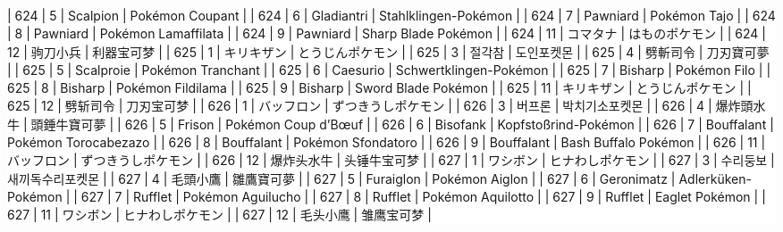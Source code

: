 | 624                | 5                 | Scalpion     | Pokémon Coupant          |
| 624                | 6                 | Gladiantri   | Stahlklingen-Pokémon     |
| 624                | 7                 | Pawniard     | Pokémon Tajo             |
| 624                | 8                 | Pawniard     | Pokémon Lamaffilata      |
| 624                | 9                 | Pawniard     | Sharp Blade Pokémon      |
| 624                | 11                | コマタナ         | はものポケモン                  |
| 624                | 12                | 驹刀小兵         | 利器宝可梦                    |
| 625                | 1                 | キリキザン        | とうじんポケモン                 |
| 625                | 3                 | 절각참          | 도인포켓몬                    |
| 625                | 4                 | 劈斬司令         | 刀刃寶可夢                    |
| 625                | 5                 | Scalproie    | Pokémon Tranchant        |
| 625                | 6                 | Caesurio     | Schwertklingen-Pokémon   |
| 625                | 7                 | Bisharp      | Pokémon Filo             |
| 625                | 8                 | Bisharp      | Pokémon Fildilama        |
| 625                | 9                 | Bisharp      | Sword Blade Pokémon      |
| 625                | 11                | キリキザン        | とうじんポケモン                 |
| 625                | 12                | 劈斩司令         | 刀刃宝可梦                    |
| 626                | 1                 | バッフロン        | ずつきうしポケモン                |
| 626                | 3                 | 버프론          | 박치기소포켓몬                  |
| 626                | 4                 | 爆炸頭水牛        | 頭錘牛寶可夢                   |
| 626                | 5                 | Frison       | Pokémon Coup d’Bœuf      |
| 626                | 6                 | Bisofank     | Kopfstoßrind-Pokémon     |
| 626                | 7                 | Bouffalant   | Pokémon Torocabezazo     |
| 626                | 8                 | Bouffalant   | Pokémon Sfondatoro       |
| 626                | 9                 | Bouffalant   | Bash Buffalo Pokémon     |
| 626                | 11                | バッフロン        | ずつきうしポケモン                |
| 626                | 12                | 爆炸头水牛        | 头锤牛宝可梦                   |
| 627                | 1                 | ワシボン         | ヒナわしポケモン                 |
| 627                | 3                 | 수리둥보         | 새끼독수리포켓몬                 |
| 627                | 4                 | 毛頭小鷹         | 雛鷹寶可夢                    |
| 627                | 5                 | Furaiglon    | Pokémon Aiglon           |
| 627                | 6                 | Geronimatz   | Adlerküken-Pokémon       |
| 627                | 7                 | Rufflet      | Pokémon Aguilucho        |
| 627                | 8                 | Rufflet      | Pokémon Aquilotto        |
| 627                | 9                 | Rufflet      | Eaglet Pokémon           |
| 627                | 11                | ワシボン         | ヒナわしポケモン                 |
| 627                | 12                | 毛头小鹰         | 雏鹰宝可梦                    |